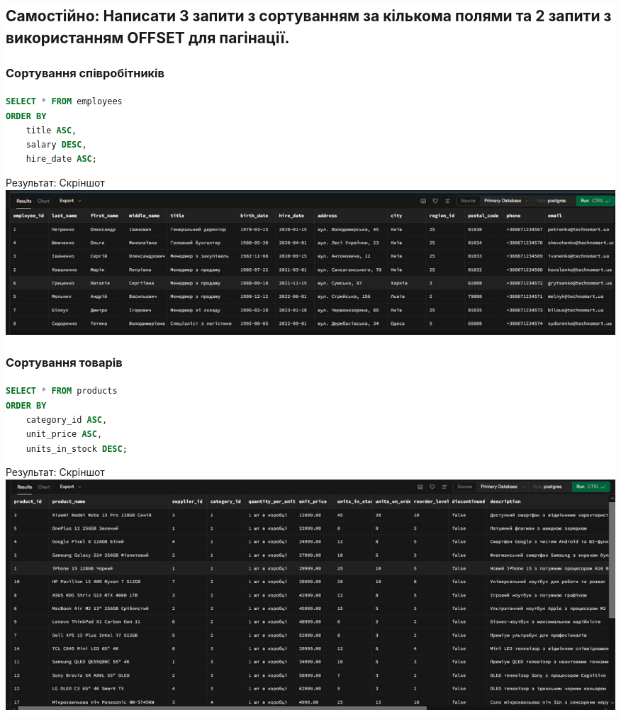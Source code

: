 ## Самостійно: Написати 3 запити з сортуванням за кількома полями та 2 запити з використанням OFFSET для пагінації.

### Сортування співробітників
```sql
SELECT * FROM employees
ORDER BY 
    title ASC,
    salary DESC,
    hire_date ASC;
```
Результат:
Скріншот![alt text](skrin/Screenshot_40.png)


### Сортування товарів
```sql
SELECT * FROM products
ORDER BY 
    category_id ASC,
    unit_price ASC,
    units_in_stock DESC;
```
Результат:
Скріншот![alt text](skrin/Screenshot_41.png)
